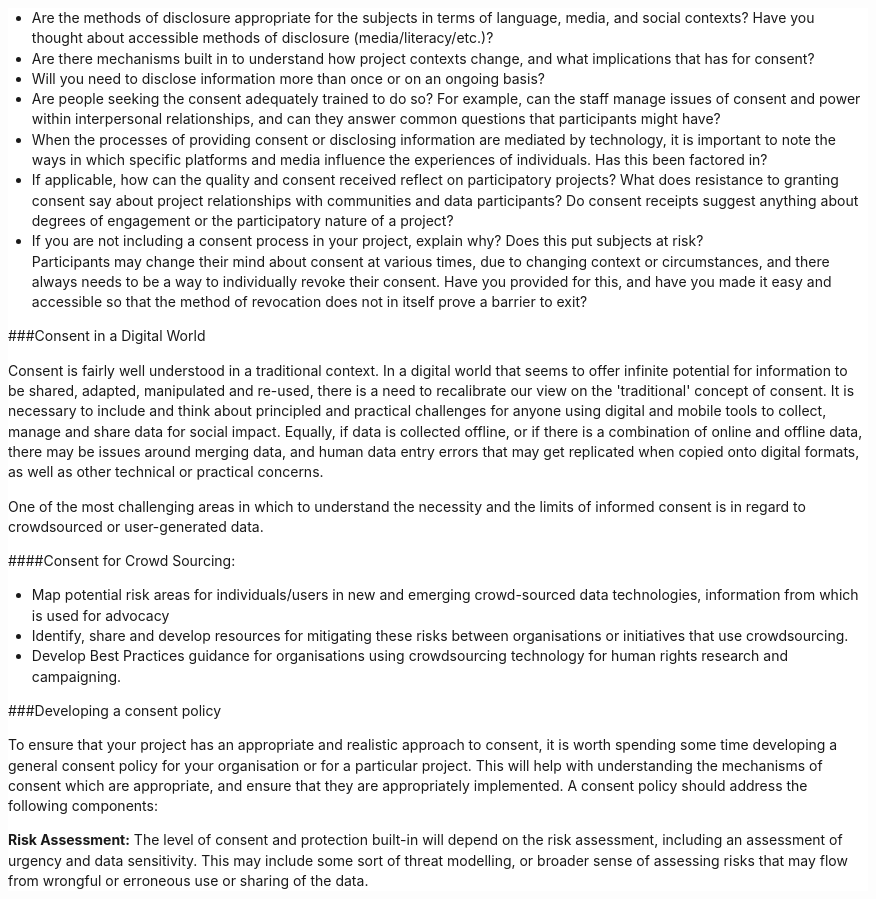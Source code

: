 * Are the methods of disclosure appropriate for the subjects in terms of language, media, and social contexts? Have you thought about accessible methods of disclosure (media/literacy/etc.)?
* Are there mechanisms built in to understand how project contexts change, and what implications that has for consent?
* Will you need to disclose information more than once or on an ongoing basis?
* Are people seeking the consent adequately trained to do so? For example, can the staff manage issues of consent and power within interpersonal relationships, and can they answer common questions that participants might have?
* When the processes of providing consent or disclosing information are mediated by technology, it is important to note the ways in which specific platforms and media influence the experiences of individuals. Has this been factored in?
* If applicable, how can the quality and consent received reflect on participatory projects? What does resistance to granting consent say about project relationships with communities and data participants? Do consent receipts suggest anything about degrees of engagement or the participatory nature of a project?
* If you are not including a consent process in your project, explain why? Does this put subjects at risk?  
Participants may change their mind about consent at various times, due to changing context or circumstances, and there always needs to be a way to individually revoke their consent. Have you provided for this, and have you made it easy and accessible so that the method of revocation does not in itself prove a barrier to exit?

###Consent in a Digital World

Consent is fairly well understood in a traditional context. In a digital world that seems to offer infinite potential for information to be shared, adapted, manipulated and re-used, there is a need to recalibrate our view on the 'traditional' concept of consent. It is necessary to include and think about principled and practical challenges for anyone using digital and mobile tools to collect, manage and share data for social impact. Equally, if data is collected offline, or if there is a combination of online and offline data, there may be issues around merging data, and human data entry errors that may get replicated when copied onto digital formats, as well as other technical or practical concerns.

One of the most challenging areas in which to understand the necessity and the limits of informed consent is in regard to crowdsourced or user-generated data.

####Consent for Crowd Sourcing:

* Map potential risk areas for individuals/users in new and emerging crowd-sourced data technologies, information from which is used for advocacy
* Identify, share and develop resources for mitigating these risks between organisations or initiatives that use crowdsourcing.
* Develop Best Practices guidance for organisations using crowdsourcing technology for human rights research and campaigning.

###Developing a consent policy

To ensure that your project has an appropriate and realistic approach to consent, it is worth spending some time developing a general consent policy for your organisation or for a particular project. This will help with understanding the mechanisms of consent which are appropriate, and ensure that they are appropriately implemented. A consent policy should address the following components:

**Risk Assessment:** The level of consent and protection built-in will depend on the risk assessment, including an assessment of urgency and data sensitivity. This may include some sort of threat modelling, or broader sense of assessing risks that may flow from wrongful or erroneous use or sharing of the data.
